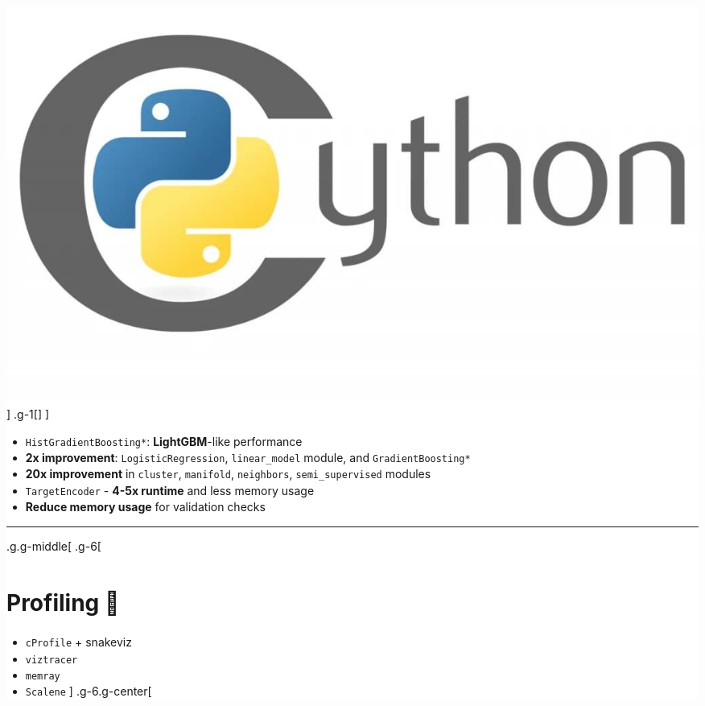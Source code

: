 ![:scale 70%](images/cython-logo.jpg)
]
.g-1[]
]

- `HistGradientBoosting*`: **LightGBM**-like performance
- **2x improvement**: `LogisticRegression`, `linear_model` module, and `GradientBoosting*`
- **20x improvement** in `cluster`, `manifold`, `neighbors`, `semi_supervised` modules
- `TargetEncoder` - **4-5x runtime** and less memory usage
- **Reduce memory usage** for validation checks

---

.g.g-middle[
.g-6[
# Profiling 🔬
- `cProfile` + snakeviz
- `viztracer`
- `memray`
- `Scalene`
]
.g-6.g-center[